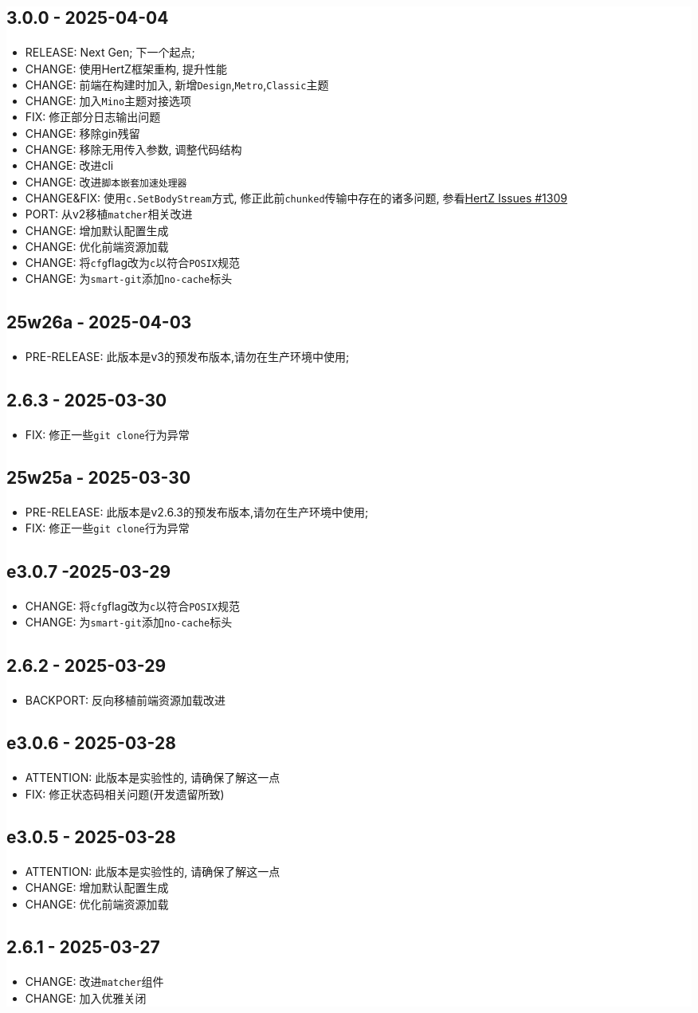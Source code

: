 3.0.0 - 2025-04-04
---
- RELEASE: Next Gen; 下一个起点; 
- CHANGE: 使用HertZ框架重构, 提升性能
- CHANGE: 前端在构建时加入, 新增`Design`,`Metro`,`Classic`主题
- CHANGE: 加入`Mino`主题对接选项
- FIX: 修正部分日志输出问题
- CHANGE: 移除gin残留
- CHANGE: 移除无用传入参数, 调整代码结构
- CHANGE: 改进cli
- CHANGE: 改进`脚本嵌套加速处理器`
- CHANGE&FIX: 使用`c.SetBodyStream`方式, 修正此前`chunked`传输中存在的诸多问题, 参看[HertZ Issues #1309](https://github.com/cloudwego/hertz/issues/1309)
- PORT: 从v2移植`matcher`相关改进
- CHANGE: 增加默认配置生成
- CHANGE: 优化前端资源加载
- CHANGE: 将`cfg`flag改为`c`以符合`POSIX`规范
- CHANGE: 为`smart-git`添加`no-cache`标头

25w26a - 2025-04-03
---
- PRE-RELEASE: 此版本是v3的预发布版本,请勿在生产环境中使用;

2.6.3 - 2025-03-30
---
- FIX: 修正一些`git clone`行为异常

25w25a - 2025-03-30
---
- PRE-RELEASE: 此版本是v2.6.3的预发布版本,请勿在生产环境中使用;
- FIX: 修正一些`git clone`行为异常

e3.0.7 -2025-03-29
---
- CHANGE: 将`cfg`flag改为`c`以符合`POSIX`规范
- CHANGE: 为`smart-git`添加`no-cache`标头

2.6.2 - 2025-03-29
---
- BACKPORT: 反向移植前端资源加载改进

e3.0.6 - 2025-03-28
---
- ATTENTION: 此版本是实验性的, 请确保了解这一点
- FIX: 修正状态码相关问题(开发遗留所致)

e3.0.5 - 2025-03-28
---
- ATTENTION: 此版本是实验性的, 请确保了解这一点
- CHANGE: 增加默认配置生成
- CHANGE: 优化前端资源加载

2.6.1 - 2025-03-27
---
- CHANGE: 改进`matcher`组件
- CHANGE: 加入优雅关闭

